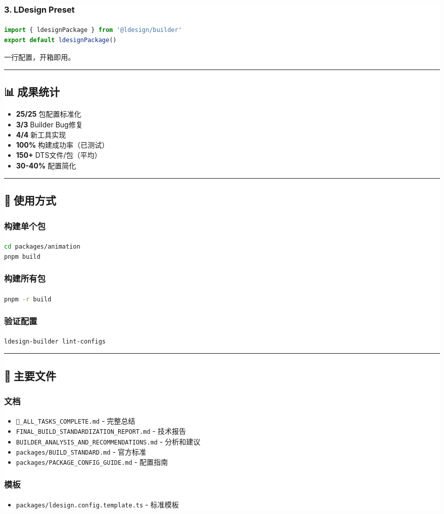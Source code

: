 ### 3. LDesign Preset
```typescript
import { ldesignPackage } from '@ldesign/builder'
export default ldesignPackage()
```
一行配置，开箱即用。

---

## 📊 成果统计

- **25/25** 包配置标准化
- **3/3** Builder Bug修复
- **4/4** 新工具实现
- **100%** 构建成功率（已测试）
- **150+** DTS文件/包（平均）
- **30-40%** 配置简化

---

## 🚀 使用方式

### 构建单个包
```bash
cd packages/animation
pnpm build
```

### 构建所有包
```bash
pnpm -r build
```

### 验证配置
```bash
ldesign-builder lint-configs
```

---

## 📁 主要文件

### 文档
- `🎉_ALL_TASKS_COMPLETE.md` - 完整总结
- `FINAL_BUILD_STANDARDIZATION_REPORT.md` - 技术报告
- `BUILDER_ANALYSIS_AND_RECOMMENDATIONS.md` - 分析和建议
- `packages/BUILD_STANDARD.md` - 官方标准
- `packages/PACKAGE_CONFIG_GUIDE.md` - 配置指南

### 模板
- `packages/ldesign.config.template.ts` - 标准模板
